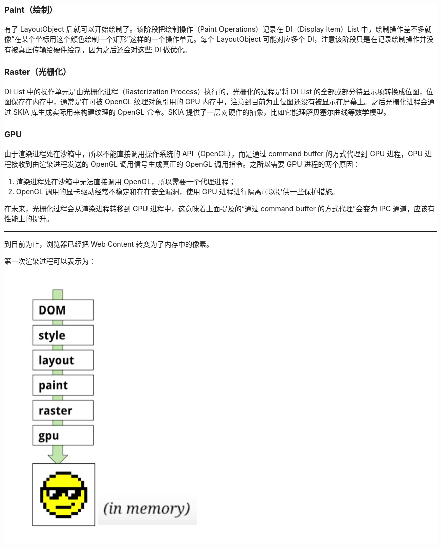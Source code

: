 ### Paint（绘制）

有了 LayoutObject 后就可以开始绘制了。该阶段把绘制操作（Paint Operations）记录在 DI（Display Item）List 中，绘制操作差不多就像“在某个坐标用这个颜色绘制一个矩形”这样的一个操作单元。每个 LayoutObject 可能对应多个 DI，注意该阶段只是在记录绘制操作并没有被真正传输给硬件绘制，因为之后还会对这些 DI 做优化。

### Raster（光栅化）

DI List 中的操作单元是由光栅化进程（Rasterization Process）执行的，光栅化的过程是将 DI List 的全部或部分待显示项转换成位图，位图保存在内存中，通常是在可被 OpenGL 纹理对象引用的 GPU 内存中，注意到目前为止位图还没有被显示在屏幕上。之后光栅化进程会通过 SKIA 库生成实际用来构建纹理的 OpenGL 命令。SKIA 提供了一层对硬件的抽象，比如它能理解贝塞尔曲线等数学模型。

### GPU

由于渲染进程处在沙箱中，所以不能直接调用操作系统的 API（OpenGL），而是通过 command buffer 的方式代理到 GPU 进程，GPU 进程接收到由渲染进程发送的 OpenGL 调用信号生成真正的 OpenGL 调用指令。之所以需要 GPU 进程的两个原因：

1. 渲染进程处在沙箱中无法直接调用 OpenGL，所以需要一个代理进程；
2. OpenGL 调用的显卡驱动经常不稳定和存在安全漏洞，使用 GPU 进程进行隔离可以提供一些保护措施。

在未来，光栅化过程会从渲染进程转移到 GPU 进程中，这意味着上面提及的“通过 command buffer 的方式代理”会变为 IPC 通道，应该有性能上的提升。

---

到目前为止，浏览器已经把 Web Content 转变为了内存中的像素。

第一次渲染过程可以表示为：

![](./images/principle/firstrender.png)
